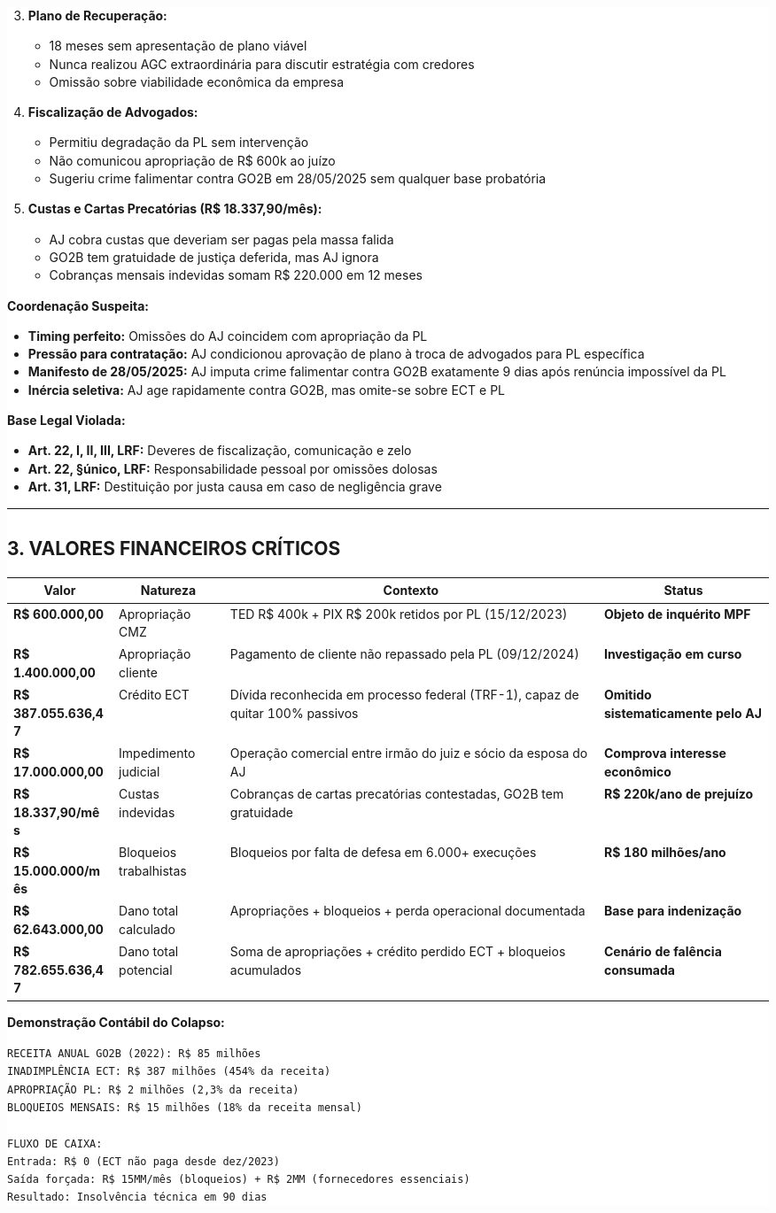 3. **Plano de Recuperação:**
   - 18 meses sem apresentação de plano viável
   - Nunca realizou AGC extraordinária para discutir estratégia com credores
   - Omissão sobre viabilidade econômica da empresa

4. **Fiscalização de Advogados:**
   - Permitiu degradação da PL sem intervenção
   - Não comunicou apropriação de R$ 600k ao juízo
   - Sugeriu crime falimentar contra GO2B em 28/05/2025 sem qualquer base probatória

5. **Custas e Cartas Precatórias (R$ 18.337,90/mês):**
   - AJ cobra custas que deveriam ser pagas pela massa falida
   - GO2B tem gratuidade de justiça deferida, mas AJ ignora
   - Cobranças mensais indevidas somam R$ 220.000 em 12 meses

**Coordenação Suspeita:**
- **Timing perfeito:** Omissões do AJ coincidem com apropriação da PL
- **Pressão para contratação:** AJ condicionou aprovação de plano à troca de advogados para PL específica
- **Manifesto de 28/05/2025:** AJ imputa crime falimentar contra GO2B exatamente 9 dias após renúncia impossível da PL
- **Inércia seletiva:** AJ age rapidamente contra GO2B, mas omite-se sobre ECT e PL

**Base Legal Violada:**
- **Art. 22, I, II, III, LRF:** Deveres de fiscalização, comunicação e zelo
- **Art. 22, §único, LRF:** Responsabilidade pessoal por omissões dolosas
- **Art. 31, LRF:** Destituição por justa causa em caso de negligência grave

---

## 3. VALORES FINANCEIROS CRÍTICOS

| Valor | Natureza | Contexto | Status |
|-------|----------|----------|--------|
| **R$ 600.000,00** | Apropriação CMZ | TED R$ 400k + PIX R$ 200k retidos por PL (15/12/2023) | **Objeto de inquérito MPF** |
| **R$ 1.400.000,00** | Apropriação cliente | Pagamento de cliente não repassado pela PL (09/12/2024) | **Investigação em curso** |
| **R$ 387.055.636,47** | Crédito ECT | Dívida reconhecida em processo federal (TRF-1), capaz de quitar 100% passivos | **Omitido sistematicamente pelo AJ** |
| **R$ 17.000.000,00** | Impedimento judicial | Operação comercial entre irmão do juiz e sócio da esposa do AJ | **Comprova interesse econômico** |
| **R$ 18.337,90/mês** | Custas indevidas | Cobranças de cartas precatórias contestadas, GO2B tem gratuidade | **R$ 220k/ano de prejuízo** |
| **R$ 15.000.000/mês** | Bloqueios trabalhistas | Bloqueios por falta de defesa em 6.000+ execuções | **R$ 180 milhões/ano** |
| **R$ 62.643.000,00** | Dano total calculado | Apropriações + bloqueios + perda operacional documentada | **Base para indenização** |
| **R$ 782.655.636,47** | Dano total potencial | Soma de apropriações + crédito perdido ECT + bloqueios acumulados | **Cenário de falência consumada** |

**Demonstração Contábil do Colapso:**

```
RECEITA ANUAL GO2B (2022): R$ 85 milhões
INADIMPLÊNCIA ECT: R$ 387 milhões (454% da receita)
APROPRIAÇÃO PL: R$ 2 milhões (2,3% da receita)
BLOQUEIOS MENSAIS: R$ 15 milhões (18% da receita mensal)

FLUXO DE CAIXA:
Entrada: R$ 0 (ECT não paga desde dez/2023)
Saída forçada: R$ 15MM/mês (bloqueios) + R$ 2MM (fornecedores essenciais)
Resultado: Insolvência técnica em 90 dias
```
